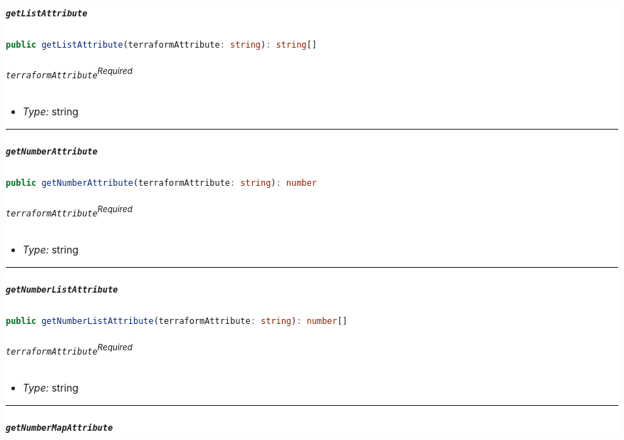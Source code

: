 ##### `getListAttribute` <a name="getListAttribute" id="@cdktf/provider-cloudflare.dataCloudflareWorkflows.DataCloudflareWorkflowsResultInstancesOutputReference.getListAttribute"></a>

```typescript
public getListAttribute(terraformAttribute: string): string[]
```

###### `terraformAttribute`<sup>Required</sup> <a name="terraformAttribute" id="@cdktf/provider-cloudflare.dataCloudflareWorkflows.DataCloudflareWorkflowsResultInstancesOutputReference.getListAttribute.parameter.terraformAttribute"></a>

- *Type:* string

---

##### `getNumberAttribute` <a name="getNumberAttribute" id="@cdktf/provider-cloudflare.dataCloudflareWorkflows.DataCloudflareWorkflowsResultInstancesOutputReference.getNumberAttribute"></a>

```typescript
public getNumberAttribute(terraformAttribute: string): number
```

###### `terraformAttribute`<sup>Required</sup> <a name="terraformAttribute" id="@cdktf/provider-cloudflare.dataCloudflareWorkflows.DataCloudflareWorkflowsResultInstancesOutputReference.getNumberAttribute.parameter.terraformAttribute"></a>

- *Type:* string

---

##### `getNumberListAttribute` <a name="getNumberListAttribute" id="@cdktf/provider-cloudflare.dataCloudflareWorkflows.DataCloudflareWorkflowsResultInstancesOutputReference.getNumberListAttribute"></a>

```typescript
public getNumberListAttribute(terraformAttribute: string): number[]
```

###### `terraformAttribute`<sup>Required</sup> <a name="terraformAttribute" id="@cdktf/provider-cloudflare.dataCloudflareWorkflows.DataCloudflareWorkflowsResultInstancesOutputReference.getNumberListAttribute.parameter.terraformAttribute"></a>

- *Type:* string

---

##### `getNumberMapAttribute` <a name="getNumberMapAttribute" id="@cdktf/provider-cloudflare.dataCloudflareWorkflows.DataCloudflareWorkflowsResultInstancesOutputReference.getNumberMapAttribute"></a>
